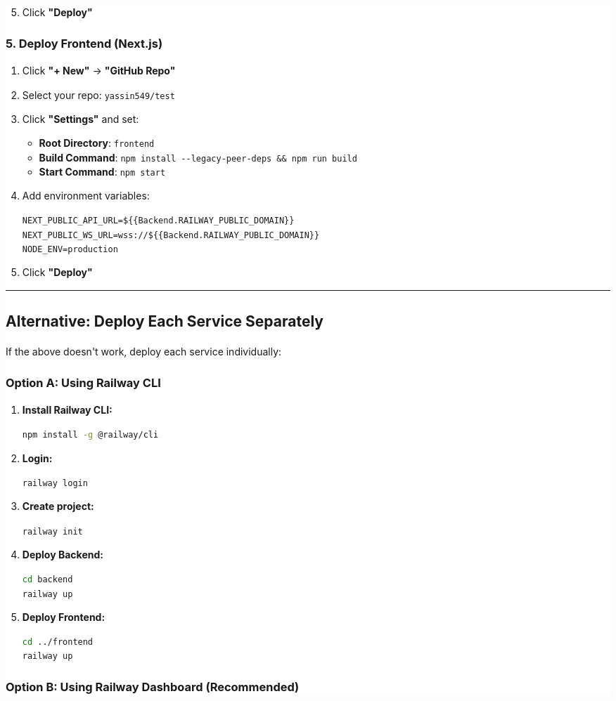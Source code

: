 5. Click **"Deploy"**

### 5. Deploy Frontend (Next.js)

1. Click **"+ New"** → **"GitHub Repo"**
2. Select your repo: `yassin549/test`
3. Click **"Settings"** and set:
   - **Root Directory**: `frontend`
   - **Build Command**: `npm install --legacy-peer-deps && npm run build`
   - **Start Command**: `npm start`

4. Add environment variables:
   ```
   NEXT_PUBLIC_API_URL=${{Backend.RAILWAY_PUBLIC_DOMAIN}}
   NEXT_PUBLIC_WS_URL=wss://${{Backend.RAILWAY_PUBLIC_DOMAIN}}
   NODE_ENV=production
   ```

5. Click **"Deploy"**

---

## Alternative: Deploy Each Service Separately

If the above doesn't work, deploy each service individually:

### Option A: Using Railway CLI

1. **Install Railway CLI:**
   ```bash
   npm install -g @railway/cli
   ```

2. **Login:**
   ```bash
   railway login
   ```

3. **Create project:**
   ```bash
   railway init
   ```

4. **Deploy Backend:**
   ```bash
   cd backend
   railway up
   ```

5. **Deploy Frontend:**
   ```bash
   cd ../frontend
   railway up
   ```

### Option B: Using Railway Dashboard (Recommended)
